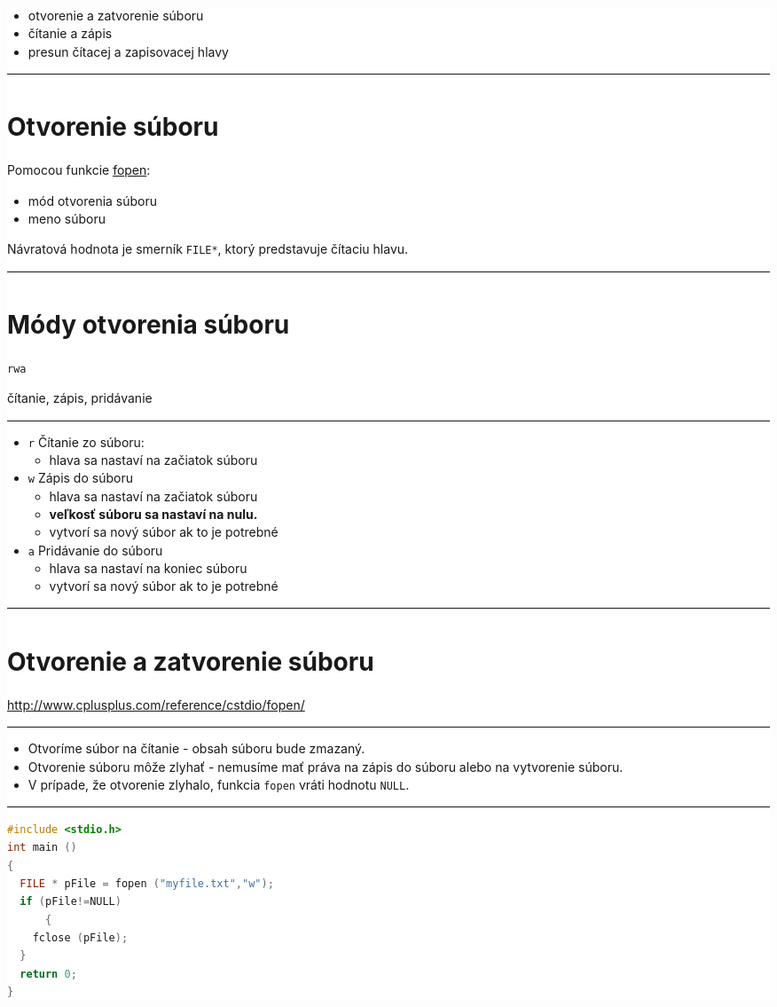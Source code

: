 - otvorenie a zatvorenie súboru
- čítanie a zápis
- presun čítacej a zapisovacej hlavy

---
# Otvorenie súboru

Pomocou funkcie [fopen](http://www.cplusplus.com/reference/cstdio/fopen/):
- mód otvorenia súboru
- meno súboru

Návratová hodnota je smerník `FILE*`, ktorý predstavuje čítaciu hlavu.

---
# Módy otvorenia súboru

	rwa

čítanie, zápis, pridávanie

---

- `r` Čítanie zo súboru:
	- hlava sa nastaví na začiatok súboru
- `w` Zápis do súboru
	- hlava sa nastaví na začiatok súboru
    - **veľkosť súboru sa nastaví na nulu.**
    - vytvorí sa nový súbor ak to je potrebné
- `a` Pridávanie do súboru
	- hlava sa nastaví na koniec súboru
    - vytvorí sa nový súbor ak to je potrebné

---

# Otvorenie a zatvorenie súboru

http://www.cplusplus.com/reference/cstdio/fopen/

---

- Otvoríme súbor na čítanie - obsah súboru bude zmazaný.
- Otvorenie súboru môže zlyhať - nemusíme mať práva na zápis do súboru alebo na vytvorenie súboru. 
- V prípade, že otvorenie zlyhalo, funkcia `fopen` vráti hodnotu `NULL`. 

---

```c
#include <stdio.h>
int main ()
{
  FILE * pFile = fopen ("myfile.txt","w");
  if (pFile!=NULL)
	  {
    fclose (pFile);
  }
  return 0;
}
```
